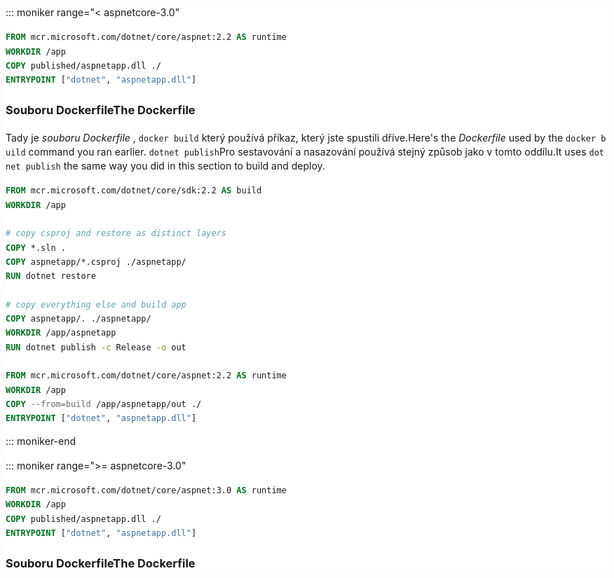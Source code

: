 ::: moniker range="< aspnetcore-3.0"

```dockerfile
FROM mcr.microsoft.com/dotnet/core/aspnet:2.2 AS runtime
WORKDIR /app
COPY published/aspnetapp.dll ./
ENTRYPOINT ["dotnet", "aspnetapp.dll"]
```

### <a name="the-dockerfile"></a><span data-ttu-id="c1c41-186">Souboru Dockerfile</span><span class="sxs-lookup"><span data-stu-id="c1c41-186">The Dockerfile</span></span>

<span data-ttu-id="c1c41-187">Tady je *souboru Dockerfile* , `docker build` který používá příkaz, který jste spustili dříve.</span><span class="sxs-lookup"><span data-stu-id="c1c41-187">Here's the *Dockerfile* used by the `docker build` command you ran earlier.</span></span>  <span data-ttu-id="c1c41-188">`dotnet publish`Pro sestavování a nasazování používá stejný způsob jako v tomto oddílu.</span><span class="sxs-lookup"><span data-stu-id="c1c41-188">It uses `dotnet publish` the same way you did in this section to build and deploy.</span></span>  

```dockerfile
FROM mcr.microsoft.com/dotnet/core/sdk:2.2 AS build
WORKDIR /app

# copy csproj and restore as distinct layers
COPY *.sln .
COPY aspnetapp/*.csproj ./aspnetapp/
RUN dotnet restore

# copy everything else and build app
COPY aspnetapp/. ./aspnetapp/
WORKDIR /app/aspnetapp
RUN dotnet publish -c Release -o out

FROM mcr.microsoft.com/dotnet/core/aspnet:2.2 AS runtime
WORKDIR /app
COPY --from=build /app/aspnetapp/out ./
ENTRYPOINT ["dotnet", "aspnetapp.dll"]
```

::: moniker-end

::: moniker range=">= aspnetcore-3.0"

```dockerfile
FROM mcr.microsoft.com/dotnet/core/aspnet:3.0 AS runtime
WORKDIR /app
COPY published/aspnetapp.dll ./
ENTRYPOINT ["dotnet", "aspnetapp.dll"]
```

### <a name="the-dockerfile"></a><span data-ttu-id="c1c41-189">Souboru Dockerfile</span><span class="sxs-lookup"><span data-stu-id="c1c41-189">The Dockerfile</span></span>
